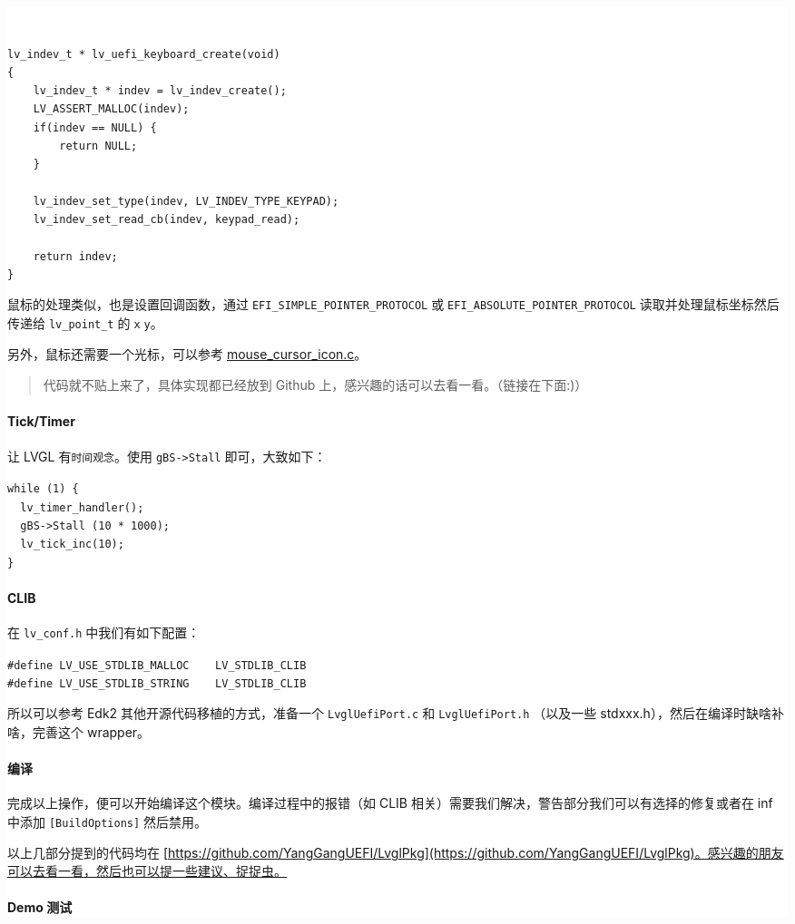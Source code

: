 ```


lv_indev_t * lv_uefi_keyboard_create(void)
{
    lv_indev_t * indev = lv_indev_create();
    LV_ASSERT_MALLOC(indev);
    if(indev == NULL) {
        return NULL;
    }

    lv_indev_set_type(indev, LV_INDEV_TYPE_KEYPAD);
    lv_indev_set_read_cb(indev, keypad_read);

    return indev;
}
```

鼠标的处理类似，也是设置回调函数，通过 `EFI_SIMPLE_POINTER_PROTOCOL` 或 `EFI_ABSOLUTE_POINTER_PROTOCOL` 读取并处理鼠标坐标然后传递给 `lv_point_t` 的 `x` `y`。

另外，鼠标还需要一个光标，可以参考 [mouse_cursor_icon.c](https://github.com/lvgl/lv_web_emscripten/blob/master/mouse_cursor_icon.c)。

> 代码就不贴上来了，具体实现都已经放到 Github 上，感兴趣的话可以去看一看。（链接在下面:)）

#### Tick/Timer

让 LVGL 有`时间观念`。使用 `gBS->Stall` 即可，大致如下：

```
while (1) {
  lv_timer_handler();
  gBS->Stall (10 * 1000);
  lv_tick_inc(10);
}
```

#### CLIB

在 `lv_conf.h` 中我们有如下配置：
```
#define LV_USE_STDLIB_MALLOC    LV_STDLIB_CLIB
#define LV_USE_STDLIB_STRING    LV_STDLIB_CLIB
```

所以可以参考 Edk2 其他开源代码移植的方式，准备一个 `LvglUefiPort.c` 和 `LvglUefiPort.h` （以及一些 stdxxx.h），然后在编译时缺啥补啥，完善这个 wrapper。

#### 编译
完成以上操作，便可以开始编译这个模块。编译过程中的报错（如 CLIB 相关）需要我们解决，警告部分我们可以有选择的修复或者在 inf 中添加 `[BuildOptions]` 然后禁用。

以上几部分提到的代码均在 [https://github.com/YangGangUEFI/LvglPkg](https://github.com/YangGangUEFI/LvglPkg)。感兴趣的朋友可以去看一看，然后也可以提一些建议、捉捉虫。

#### Demo 测试
